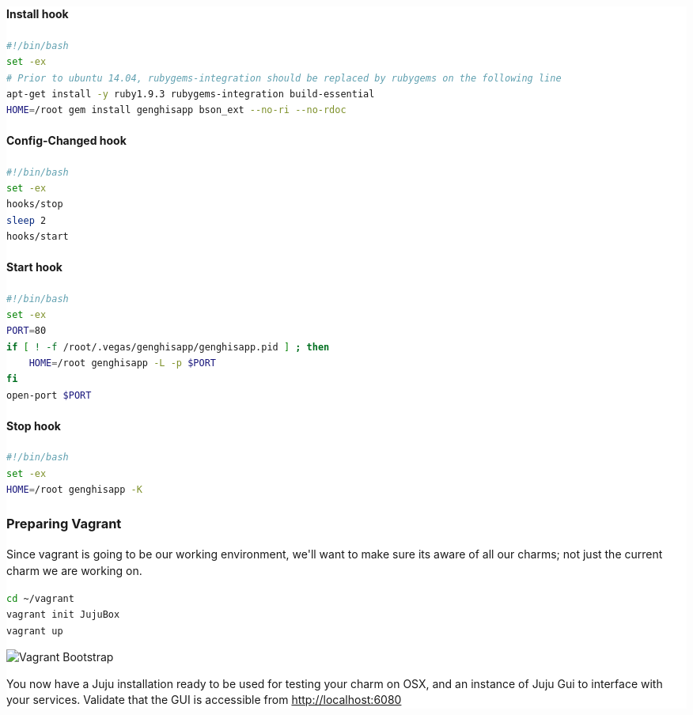 ####  Install hook

```bash
#!/bin/bash
set -ex
# Prior to ubuntu 14.04, rubygems-integration should be replaced by rubygems on the following line
apt-get install -y ruby1.9.3 rubygems-integration build-essential
HOME=/root gem install genghisapp bson_ext --no-ri --no-rdoc
```

####  Config-Changed hook

```bash
#!/bin/bash
set -ex
hooks/stop
sleep 2
hooks/start
```

####  Start hook

```bash
#!/bin/bash
set -ex
PORT=80
if [ ! -f /root/.vegas/genghisapp/genghisapp.pid ] ; then
    HOME=/root genghisapp -L -p $PORT
fi
open-port $PORT
```

####  Stop hook

```bash
#!/bin/bash
set -ex
HOME=/root genghisapp -K
```

### Preparing Vagrant

Since vagrant is going to be our working environment, we'll want to make sure
its aware of all our charms; not just the current charm we are working on.

```bash
cd ~/vagrant
vagrant init JujuBox
vagrant up
```

![Vagrant Bootstrap](media/howto-vagrant-workflow-vagrantup.png)

You now have a Juju installation ready to be used for testing your charm on
OSX, and an instance of Juju Gui to interface with your services. Validate that
the GUI is accessible from [http://localhost:6080](http://localhost:6080)
